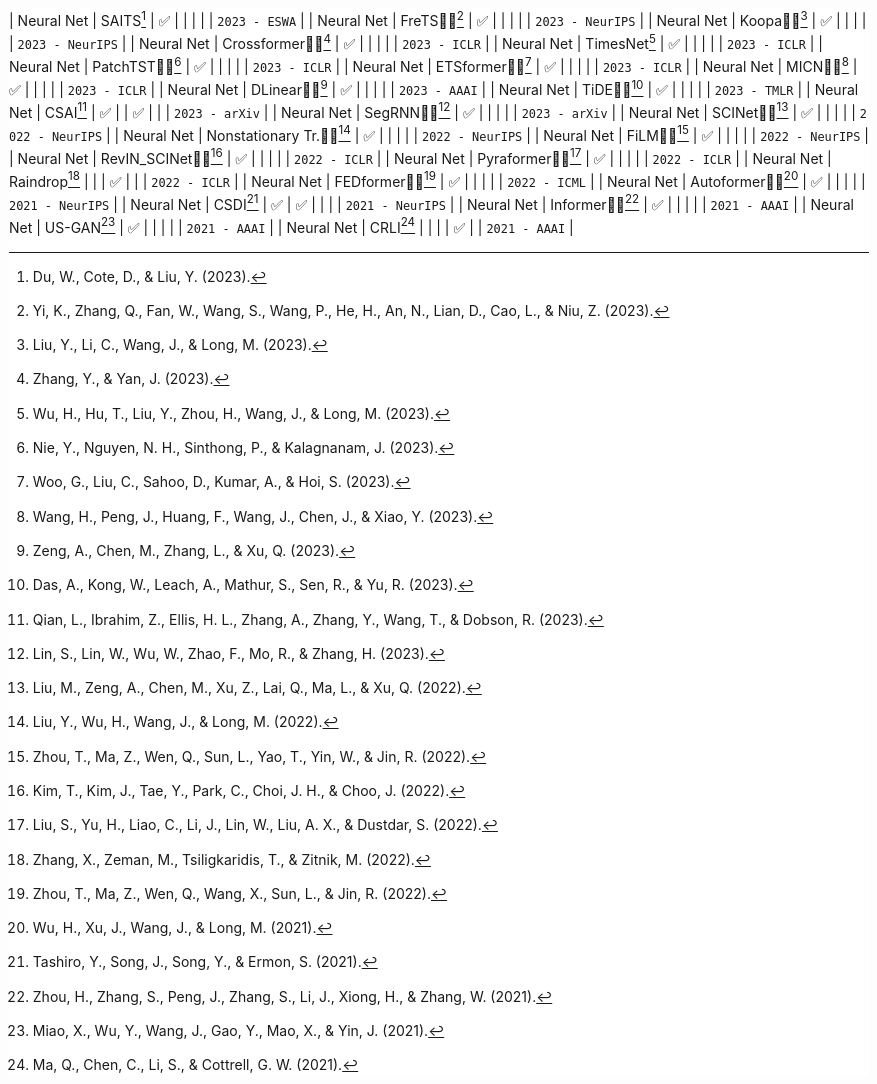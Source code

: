 | Neural Net    | SAITS[^1]                                                                                                                        |   ✅    |        |        |        |          | `2023 - ESWA`                               |
| Neural Net    | FreTS🧑‍🔧[^23]                                                                                                                  |   ✅    |        |        |        |          | `2023 - NeurIPS`                            |
| Neural Net    | Koopa🧑‍🔧[^29]                                                                                                                  |   ✅    |        |        |        |          | `2023 - NeurIPS`                            |
| Neural Net    | Crossformer🧑‍🔧[^16]                                                                                                            |   ✅    |        |        |        |          | `2023 - ICLR`                               |
| Neural Net    | TimesNet[^14]                                                                                                                    |   ✅    |        |        |        |          | `2023 - ICLR`                               |
| Neural Net    | PatchTST🧑‍🔧[^18]                                                                                                               |   ✅    |        |        |        |          | `2023 - ICLR`                               |
| Neural Net    | ETSformer🧑‍🔧[^19]                                                                                                              |   ✅    |        |        |        |          | `2023 - ICLR`                               |
| Neural Net    | MICN🧑‍🔧[^27]                                                                                                                   |   ✅    |        |        |        |          | `2023 - ICLR`                               |
| Neural Net    | DLinear🧑‍🔧[^17]                                                                                                                |   ✅    |        |        |        |          | `2023 - AAAI`                               |
| Neural Net    | TiDE🧑‍🔧[^28]                                                                                                                   |   ✅    |        |        |        |          | `2023 - TMLR`                               |
| Neural Net    | CSAI[^42]                                                                                                                        |    ✅     |          |    ✅     |          |          | `2023 - arXiv`                              |
| Neural Net    | SegRNN🧑‍🔧[^43]                                                                                                                 |    ✅     |          |          |          |          | `2023 - arXiv`                              |
| Neural Net    | SCINet🧑‍🔧[^30]                                                                                                                 |   ✅    |        |        |        |          | `2022 - NeurIPS`                            |
| Neural Net    | Nonstationary Tr.🧑‍🔧[^25]                                                                                                      |   ✅    |        |        |        |          | `2022 - NeurIPS`                            |
| Neural Net    | FiLM🧑‍🔧[^22]                                                                                                                   |   ✅    |        |        |        |          | `2022 - NeurIPS`                            |
| Neural Net    | RevIN_SCINet🧑‍🔧[^31]                                                                                                           |   ✅    |        |        |        |          | `2022 - ICLR`                               |
| Neural Net    | Pyraformer🧑‍🔧[^26]                                                                                                             |   ✅    |        |        |        |          | `2022 - ICLR`                               |
| Neural Net    | Raindrop[^5]                                                                                                                     |        |        |   ✅    |        |          | `2022 - ICLR`                               |
| Neural Net    | FEDformer🧑‍🔧[^20]                                                                                                              |   ✅    |        |        |        |          | `2022 - ICML`                               |
| Neural Net    | Autoformer🧑‍🔧[^15]                                                                                                             |   ✅    |        |        |        |          | `2021 - NeurIPS`                            |
| Neural Net    | CSDI[^12]                                                                                                                        |   ✅    |   ✅    |        |        |          | `2021 - NeurIPS`                            |
| Neural Net    | Informer🧑‍🔧[^21]                                                                                                               |   ✅    |        |        |        |          | `2021 - AAAI`                               |
| Neural Net    | US-GAN[^10]                                                                                                                      |   ✅    |        |        |        |          | `2021 - AAAI`                               |
| Neural Net    | CRLI[^6]                                                                                                                         |        |        |        |   ✅    |          | `2021 - AAAI`                               |

[//]: # (Use APA reference style below)
[^1]: Du, W., Cote, D., & Liu, Y. (2023).
[^2]: Vaswani, A., Shazeer, N.M., Parmar, N., Uszkoreit, J., Jones, L., Gomez, A.N., Kaiser, L., & Polosukhin, I. (
[^3]: Cao, W., Wang, D., Li, J., Zhou, H., Li, L., & Li, Y. (2018).
[^4]: Che, Z., Purushotham, S., Cho, K., Sontag, D.A., & Liu, Y. (2018).
[^5]: Zhang, X., Zeman, M., Tsiligkaridis, T., & Zitnik, M. (2022).
[^6]: Ma, Q., Chen, C., Li, S., & Cottrell, G. W. (2021).
[^7]: Jong, J.D., Emon, M.A., Wu, P., Karki, R., Sood, M., Godard, P., Ahmad, A., Vrooman, H.A., Hofmann-Apitius, M., &
[^8]: Chen, X., & Sun, L. (2021).
[^9]: Yoon, J., Zame, W. R., & van der Schaar, M. (2019).
[^10]: Miao, X., Wu, Y., Wang, J., Gao, Y., Mao, X., & Yin, J. (2021).
[^11]: Fortuin, V., Baranchuk, D., Raetsch, G. & Mandt, S. (2020).
[^12]: Tashiro, Y., Song, J., Song, Y., & Ermon, S. (2021).
[^13]: Rubin, D. B. (1976).
[^14]: Wu, H., Hu, T., Liu, Y., Zhou, H., Wang, J., & Long, M. (2023).
[^15]: Wu, H., Xu, J., Wang, J., & Long, M. (2021).
[^16]: Zhang, Y., & Yan, J. (2023).
[^17]: Zeng, A., Chen, M., Zhang, L., & Xu, Q. (2023).
[^18]: Nie, Y., Nguyen, N. H., Sinthong, P., & Kalagnanam, J. (2023).
[^19]: Woo, G., Liu, C., Sahoo, D., Kumar, A., & Hoi, S. (2023).
[^20]: Zhou, T., Ma, Z., Wen, Q., Wang, X., Sun, L., & Jin, R. (2022).
[^21]: Zhou, H., Zhang, S., Peng, J., Zhang, S., Li, J., Xiong, H., & Zhang, W. (2021).
[^22]: Zhou, T., Ma, Z., Wen, Q., Sun, L., Yao, T., Yin, W., & Jin, R. (2022).
[^23]: Yi, K., Zhang, Q., Fan, W., Wang, S., Wang, P., He, H., An, N., Lian, D., Cao, L., & Niu, Z. (2023).
[^24]: Liu, Y., Hu, T., Zhang, H., Wu, H., Wang, S., Ma, L., & Long, M. (2024).
[^25]: Liu, Y., Wu, H., Wang, J., & Long, M. (2022).
[^26]: Liu, S., Yu, H., Liao, C., Li, J., Lin, W., Liu, A. X., & Dustdar, S. (2022).
[^27]: Wang, H., Peng, J., Huang, F., Wang, J., Chen, J., & Xiao, Y. (2023).
[^28]: Das, A., Kong, W., Leach, A., Mathur, S., Sen, R., & Yu, R. (2023).
[^29]: Liu, Y., Li, C., Wang, J., & Long, M. (2023).
[^30]: Liu, M., Zeng, A., Chen, M., Xu, Z., Lai, Q., Ma, L., & Xu, Q. (2022).
[^31]: Kim, T., Kim, J., Tae, Y., Park, C., Choi, J. H., & Choo, J. (2022).
[^32]: Kitaev, N., Kaiser, Ł., & Levskaya, A. (2020).
[^33]: Cao, D., Wang, Y., Duan, J., Zhang, C., Zhu, X., Huang, C., Tong, Y., Xu, B., Bai, J., Tong, J., & Zhang, Q. (
[^34]: Nie, T., Qin, G., Mei, Y., & Sun, J. (2024).
[^35]: Bai, S., Kolter, J. Z., & Koltun, V. (2018).
[^36]: Project Gungnir, the world 1st LLM for time-series multitask modeling, will meet you soon. 🚀 Missing values and
[^37]: Wang, S., Wu, H., Shi, X., Hu, T., Luo, H., Ma, L., ... & ZHOU, J. (2024).
[^38]: Luo, D., & Wang X. (2024).
[^39]: Zhan, T., He, Y., Deng, Y., Li, Z., Du, W., & Wen, Q. (2024).
[^40]: [Wikipedia: Linear interpolation](https://en.wikipedia.org/wiki/Linear_interpolation)
[^41]: Xu, Z., Zeng, A., & Xu, Q. (2024).
[^42]: Qian, L., Ibrahim, Z., Ellis, H. L., Zhang, A., Zhang, Y., Wang, T., & Dobson, R. (2023). 
[^43]: Lin, S., Lin, W., Wu, W., Zhao, F., Mo, R., & Zhang, H. (2023). 
[^44]: Yu, H. F., Rao, N., & Dhillon, I. S. (2016). 